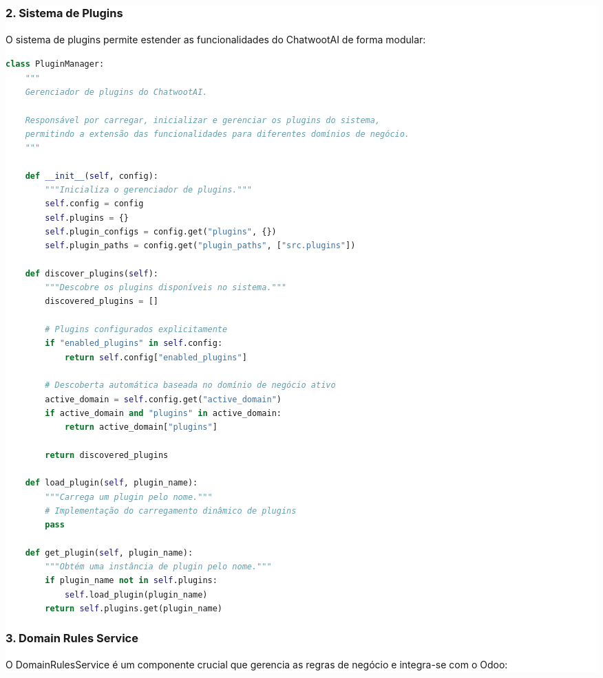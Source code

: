 ### 2. Sistema de Plugins

O sistema de plugins permite estender as funcionalidades do ChatwootAI de forma modular:

```python
class PluginManager:
    """
    Gerenciador de plugins do ChatwootAI.
    
    Responsável por carregar, inicializar e gerenciar os plugins do sistema,
    permitindo a extensão das funcionalidades para diferentes domínios de negócio.
    """
    
    def __init__(self, config):
        """Inicializa o gerenciador de plugins."""
        self.config = config
        self.plugins = {}
        self.plugin_configs = config.get("plugins", {})
        self.plugin_paths = config.get("plugin_paths", ["src.plugins"])
    
    def discover_plugins(self):
        """Descobre os plugins disponíveis no sistema."""
        discovered_plugins = []
        
        # Plugins configurados explicitamente
        if "enabled_plugins" in self.config:
            return self.config["enabled_plugins"]
        
        # Descoberta automática baseada no domínio de negócio ativo
        active_domain = self.config.get("active_domain")
        if active_domain and "plugins" in active_domain:
            return active_domain["plugins"]
        
        return discovered_plugins
    
    def load_plugin(self, plugin_name):
        """Carrega um plugin pelo nome."""
        # Implementação do carregamento dinâmico de plugins
        pass
    
    def get_plugin(self, plugin_name):
        """Obtém uma instância de plugin pelo nome."""
        if plugin_name not in self.plugins:
            self.load_plugin(plugin_name)
        return self.plugins.get(plugin_name)
```

### 3. Domain Rules Service

O DomainRulesService é um componente crucial que gerencia as regras de negócio e integra-se com o Odoo:

